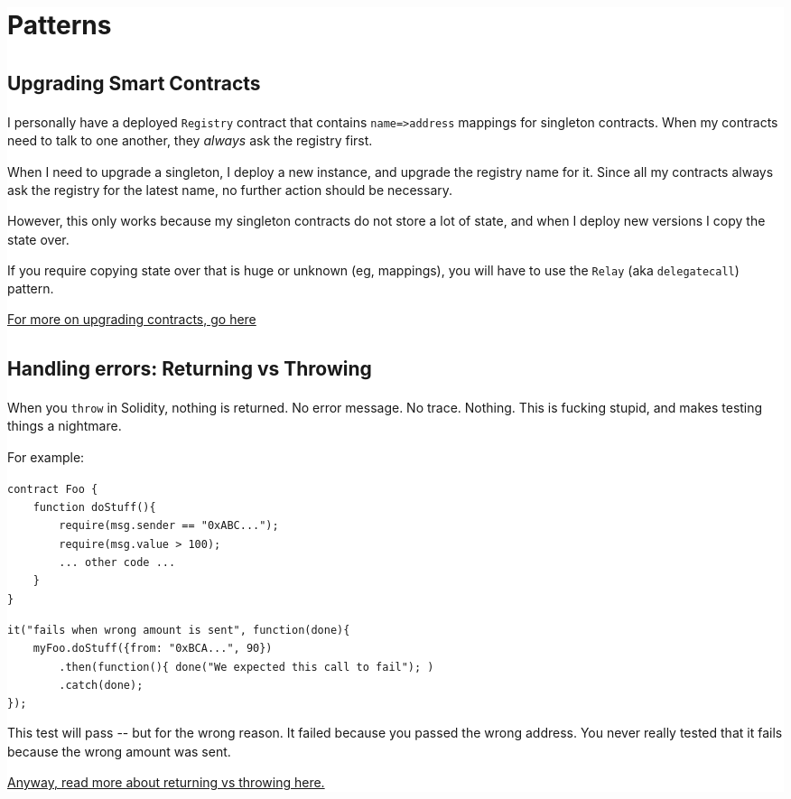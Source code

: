 # Patterns

## Upgrading Smart Contracts

I personally have a deployed `Registry` contract that contains `name=>address` mappings for singleton contracts.  When my contracts need to talk to one another, they _always_ ask the registry first.

When I need to upgrade a singleton, I deploy a new instance, and upgrade the registry name for it.  Since all my contracts always ask the registry for the latest name, no further action should be necessary.

However, this only works because my singleton contracts do not store a lot of state, and when I deploy new versions I copy the state over.

If you require copying state over that is huge or unknown (eg, mappings), you will have to use the `Relay` (aka `delegatecall`) pattern.

[For more on upgrading contracts, go here](https://github.com/ConsenSys/smart-contract-best-practices#eng-techniques)

## Handling errors:  Returning vs Throwing

When you `throw` in Solidity, nothing is returned.  No error message.  No trace.  Nothing.  This is fucking stupid, and makes testing things a nightmare.

For example:

```
contract Foo {
	function doStuff(){
		require(msg.sender == "0xABC...");
		require(msg.value > 100);
		... other code ...
	}
}
```


```
it("fails when wrong amount is sent", function(done){
	myFoo.doStuff({from: "0xBCA...", 90})
		.then(function(){ done("We expected this call to fail"); )
		.catch(done);
});
```

This test will pass -- but for the wrong reason.  It failed because you passed the wrong address.  You never really tested that it fails because the wrong amount was sent.

[Anyway, read more about returning vs throwing here.](https://ethereum.stackexchange.com/questions/10046/throw-vs-return)